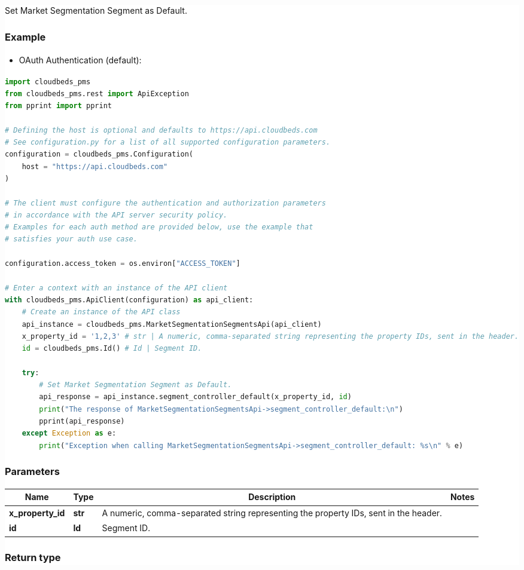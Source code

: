 Set Market Segmentation Segment as Default.

### Example

* OAuth Authentication (default):

```python
import cloudbeds_pms
from cloudbeds_pms.rest import ApiException
from pprint import pprint

# Defining the host is optional and defaults to https://api.cloudbeds.com
# See configuration.py for a list of all supported configuration parameters.
configuration = cloudbeds_pms.Configuration(
    host = "https://api.cloudbeds.com"
)

# The client must configure the authentication and authorization parameters
# in accordance with the API server security policy.
# Examples for each auth method are provided below, use the example that
# satisfies your auth use case.

configuration.access_token = os.environ["ACCESS_TOKEN"]

# Enter a context with an instance of the API client
with cloudbeds_pms.ApiClient(configuration) as api_client:
    # Create an instance of the API class
    api_instance = cloudbeds_pms.MarketSegmentationSegmentsApi(api_client)
    x_property_id = '1,2,3' # str | A numeric, comma-separated string representing the property IDs, sent in the header.
    id = cloudbeds_pms.Id() # Id | Segment ID.

    try:
        # Set Market Segmentation Segment as Default.
        api_response = api_instance.segment_controller_default(x_property_id, id)
        print("The response of MarketSegmentationSegmentsApi->segment_controller_default:\n")
        pprint(api_response)
    except Exception as e:
        print("Exception when calling MarketSegmentationSegmentsApi->segment_controller_default: %s\n" % e)
```



### Parameters


Name | Type | Description  | Notes
------------- | ------------- | ------------- | -------------
 **x_property_id** | **str**| A numeric, comma-separated string representing the property IDs, sent in the header. | 
 **id** | **Id**| Segment ID. | 

### Return type
